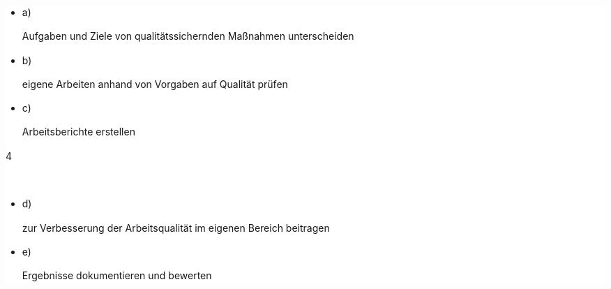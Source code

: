   - a)
    
    <div style="">
    
    Aufgaben und Ziele von qualitätssichernden Maßnahmen unterscheiden
    
    </div>

  - b)
    
    <div style="">
    
    eigene Arbeiten anhand von Vorgaben auf Qualität prüfen
    
    </div>

  - c)
    
    <div style="">
    
    Arbeitsberichte erstellen
    
    </div>

</td>

<td style="border-right: 0.5pt solid ; border-bottom: 0.5pt solid ; " align="center" valign="middle" charoff="50">

4

</td>

<td style="border-bottom: 0.5pt solid ; " align="center" valign="top" charoff="50">

 

</td>

</tr>

<tr>

<td style="border-right: 0.5pt solid ; border-bottom: 0.5pt solid ; " align="left" valign="top" charoff="50">

  - d)
    
    <div style="">
    
    zur Verbesserung der Arbeitsqualität im eigenen Bereich beitragen
    
    </div>

  - e)
    
    <div style="">
    
    Ergebnisse dokumentieren und bewerten
    
    </div>

</td>

<td style="border-right: 0.5pt solid ; border-bottom: 0.5pt solid ; " align="center" valign="top" charoff="50">
